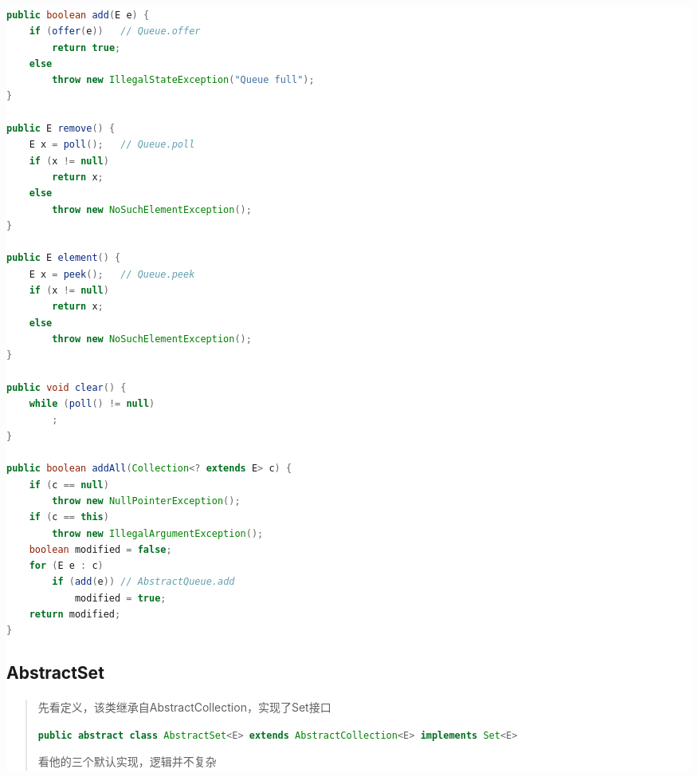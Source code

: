 ```java
public boolean add(E e) {
    if (offer(e))   // Queue.offer
        return true;
    else
        throw new IllegalStateException("Queue full");
}

public E remove() {
    E x = poll();   // Queue.poll
    if (x != null)
        return x;
    else
        throw new NoSuchElementException();
}

public E element() {
    E x = peek();   // Queue.peek
    if (x != null)
        return x;
    else
        throw new NoSuchElementException();
}

public void clear() {
    while (poll() != null)
        ;
}

public boolean addAll(Collection<? extends E> c) {
    if (c == null)
        throw new NullPointerException();
    if (c == this)
        throw new IllegalArgumentException();
    boolean modified = false;
    for (E e : c)
        if (add(e)) // AbstractQueue.add
            modified = true;
    return modified;
}
```

## AbstractSet

> 先看定义，该类继承自AbstractCollection，实现了Set接口
>
> ```java
> public abstract class AbstractSet<E> extends AbstractCollection<E> implements Set<E>
> ```
>
> 看他的三个默认实现，逻辑并不复杂
